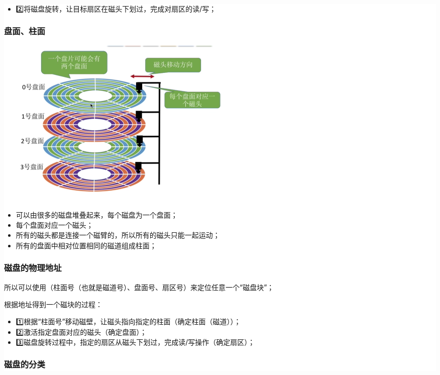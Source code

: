 - :two:将磁盘旋转，让目标扇区在磁头下划过，完成对扇区的读/写；

### 盘面、柱面

<img src="./pics/第4章文件管理.assets/image-20220630192840810.png" alt="image-20220630192840810" style="zoom:50%;" />

- 可以由很多的磁盘堆叠起来，每个磁盘为一个盘面；
- 每个盘面对应一个磁头；
- 所有的磁头都是连接一个磁臂的，所以所有的磁头只能一起运动；
- 所有的盘面中相对位置相同的磁道组成柱面；

### 磁盘的物理地址

所以可以使用（柱面号（也就是磁道号）、盘面号、扇区号）来定位任意一个“磁盘块”；

根据地址得到一个磁块的过程：

- :one:根据“柱面号”移动磁壁，让磁头指向指定的柱面（确定柱面（磁道））；
- :two:激活指定盘面对应的磁头（确定盘面）；
- :three:磁盘旋转过程中，指定的扇区从磁头下划过，完成读/写操作（确定扇区）；

### 磁盘的分类
